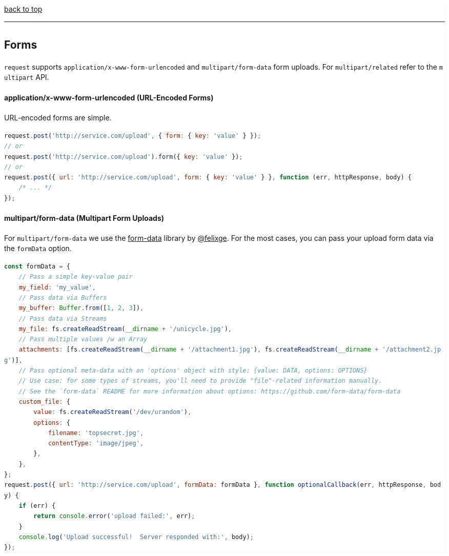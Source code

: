 [back to top](#table-of-contents)

---

## Forms

`request` supports `application/x-www-form-urlencoded` and `multipart/form-data` form uploads. For `multipart/related` refer to the `multipart` API.

#### application/x-www-form-urlencoded (URL-Encoded Forms)

URL-encoded forms are simple.

```js
request.post('http://service.com/upload', { form: { key: 'value' } });
// or
request.post('http://service.com/upload').form({ key: 'value' });
// or
request.post({ url: 'http://service.com/upload', form: { key: 'value' } }, function (err, httpResponse, body) {
	/* ... */
});
```

#### multipart/form-data (Multipart Form Uploads)

For `multipart/form-data` we use the [form-data](https://github.com/form-data/form-data) library by [@felixge](https://github.com/felixge). For the most cases, you can pass your upload form data via the `formData` option.

```js
const formData = {
	// Pass a simple key-value pair
	my_field: 'my_value',
	// Pass data via Buffers
	my_buffer: Buffer.from([1, 2, 3]),
	// Pass data via Streams
	my_file: fs.createReadStream(__dirname + '/unicycle.jpg'),
	// Pass multiple values /w an Array
	attachments: [fs.createReadStream(__dirname + '/attachment1.jpg'), fs.createReadStream(__dirname + '/attachment2.jpg')],
	// Pass optional meta-data with an 'options' object with style: {value: DATA, options: OPTIONS}
	// Use case: for some types of streams, you'll need to provide "file"-related information manually.
	// See the `form-data` README for more information about options: https://github.com/form-data/form-data
	custom_file: {
		value: fs.createReadStream('/dev/urandom'),
		options: {
			filename: 'topsecret.jpg',
			contentType: 'image/jpeg',
		},
	},
};
request.post({ url: 'http://service.com/upload', formData: formData }, function optionalCallback(err, httpResponse, body) {
	if (err) {
		return console.error('upload failed:', err);
	}
	console.log('Upload successful!  Server responded with:', body);
});
```


[linux-timeout]: http://www.sekuda.com/overriding_the_default_linux_kernel_20_second_tcp_socket_connect_timeout
[connect]: http://linux.die.net/man/2/connect